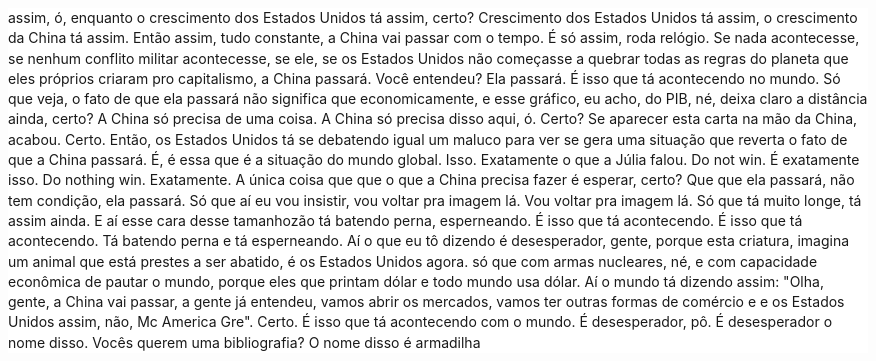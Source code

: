 assim, ó, enquanto o crescimento dos
Estados Unidos tá assim, certo?
Crescimento dos Estados Unidos tá assim,
o crescimento da China tá assim. Então
assim, tudo constante, a China vai
passar com o tempo. É só assim, roda
relógio. Se nada acontecesse, se nenhum
conflito militar acontecesse, se ele, se
os Estados Unidos não começasse a
quebrar todas as regras do planeta que
eles próprios criaram pro capitalismo, a
China passará. Você entendeu?
Ela passará. É isso que tá acontecendo
no mundo.
Só que veja, o fato de que ela passará
não significa que economicamente, e esse
gráfico, eu acho, do PIB, né, deixa
claro a distância ainda,
certo?
A China só precisa de uma coisa.
A China só precisa disso aqui, ó.
Certo?
Se aparecer esta carta na mão da China,
acabou. Certo.
Então, os Estados Unidos tá se debatendo
igual um maluco
para ver se gera uma situação que
reverta o fato de que a China passará.
É, é essa que é a situação do mundo
global.
Isso. Exatamente o que a Júlia falou. Do
not win. É exatamente isso. Do nothing
win. Exatamente. A única coisa que que o
que a China precisa fazer é esperar,
certo? Que que ela passará, não tem
condição, ela passará. Só que aí eu vou
insistir, vou voltar pra imagem lá. Vou
voltar pra imagem lá.
Só que tá muito longe, tá assim ainda. E
aí esse cara desse tamanhozão tá batendo
perna, esperneando. É isso que tá
acontecendo.
É isso que tá acontecendo. Tá batendo
perna e tá esperneando.
Aí o que eu tô dizendo é desesperador,
gente, porque esta criatura, imagina um
animal que está prestes a ser abatido, é
os Estados Unidos agora. só que com
armas nucleares, né, e com capacidade
econômica
de pautar o mundo, porque eles que
printam dólar e todo mundo usa dólar.
Aí o mundo tá dizendo assim: "Olha,
gente, a China vai passar, a gente já
entendeu, vamos abrir os mercados, vamos
ter outras formas de comércio e e os
Estados Unidos assim, não, Mc America
Gre".
Certo. É isso que tá acontecendo com o
mundo. É desesperador, pô.
É desesperador
o nome disso. Vocês querem uma
bibliografia? O nome disso é
armadilha